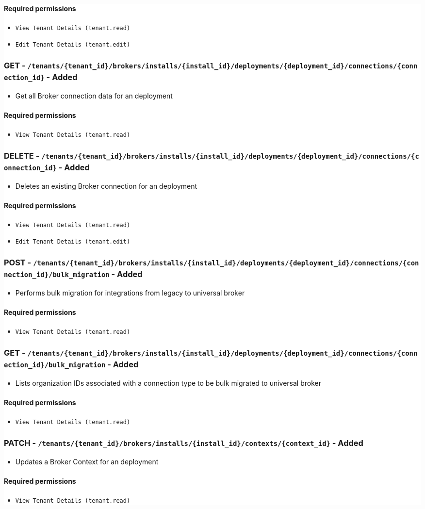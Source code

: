 #### Required permissions

- `View Tenant Details (tenant.read)`

- `Edit Tenant Details (tenant.edit)`


### GET - `/tenants/{tenant_id}/brokers/installs/{install_id}/deployments/{deployment_id}/connections/{connection_id}` - Added
- Get all Broker connection data for an deployment

#### Required permissions

- `View Tenant Details (tenant.read)`


### DELETE - `/tenants/{tenant_id}/brokers/installs/{install_id}/deployments/{deployment_id}/connections/{connection_id}` - Added
- Deletes an existing Broker connection for an deployment

#### Required permissions

- `View Tenant Details (tenant.read)`

- `Edit Tenant Details (tenant.edit)`


### POST - `/tenants/{tenant_id}/brokers/installs/{install_id}/deployments/{deployment_id}/connections/{connection_id}/bulk_migration` - Added
- Performs bulk migration for integrations from legacy to universal broker

#### Required permissions

- `View Tenant Details (tenant.read)`


### GET - `/tenants/{tenant_id}/brokers/installs/{install_id}/deployments/{deployment_id}/connections/{connection_id}/bulk_migration` - Added
- Lists organization IDs associated with a connection type to be bulk migrated to universal broker

#### Required permissions

- `View Tenant Details (tenant.read)`


### PATCH - `/tenants/{tenant_id}/brokers/installs/{install_id}/contexts/{context_id}` - Added
- Updates a Broker Context for an deployment

#### Required permissions

- `View Tenant Details (tenant.read)`
